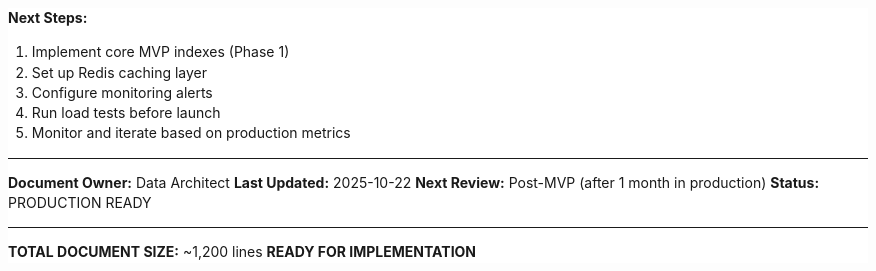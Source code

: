 **Next Steps:**
1. Implement core MVP indexes (Phase 1)
2. Set up Redis caching layer
3. Configure monitoring alerts
4. Run load tests before launch
5. Monitor and iterate based on production metrics

---

**Document Owner:** Data Architect
**Last Updated:** 2025-10-22
**Next Review:** Post-MVP (after 1 month in production)
**Status:** PRODUCTION READY

---

**TOTAL DOCUMENT SIZE:** ~1,200 lines
**READY FOR IMPLEMENTATION**

